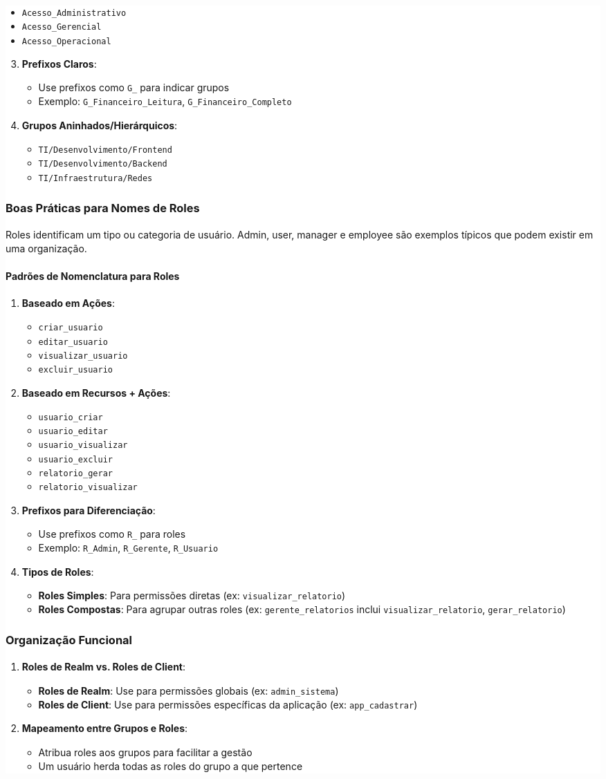    - `Acesso_Administrativo`
   - `Acesso_Gerencial`
   - `Acesso_Operacional`

3. **Prefixos Claros**:

   - Use prefixos como `G_` para indicar grupos
   - Exemplo: `G_Financeiro_Leitura`, `G_Financeiro_Completo`

4. **Grupos Aninhados/Hierárquicos**:
   - `TI/Desenvolvimento/Frontend`
   - `TI/Desenvolvimento/Backend`
   - `TI/Infraestrutura/Redes`

### Boas Práticas para Nomes de Roles

Roles identificam um tipo ou categoria de usuário. Admin, user, manager e employee são exemplos típicos que podem existir em uma organização.

#### Padrões de Nomenclatura para Roles

1. **Baseado em Ações**:

   - `criar_usuario`
   - `editar_usuario`
   - `visualizar_usuario`
   - `excluir_usuario`

2. **Baseado em Recursos + Ações**:

   - `usuario_criar`
   - `usuario_editar`
   - `usuario_visualizar`
   - `usuario_excluir`
   - `relatorio_gerar`
   - `relatorio_visualizar`

3. **Prefixos para Diferenciação**:

   - Use prefixos como `R_` para roles
   - Exemplo: `R_Admin`, `R_Gerente`, `R_Usuario`

4. **Tipos de Roles**:
   - **Roles Simples**: Para permissões diretas (ex: `visualizar_relatorio`)
   - **Roles Compostas**: Para agrupar outras roles (ex: `gerente_relatorios` inclui `visualizar_relatorio`, `gerar_relatorio`)

### Organização Funcional

1. **Roles de Realm vs. Roles de Client**:

   - **Roles de Realm**: Use para permissões globais (ex: `admin_sistema`)
   - **Roles de Client**: Use para permissões específicas da aplicação (ex: `app_cadastrar`)

2. **Mapeamento entre Grupos e Roles**:

   - Atribua roles aos grupos para facilitar a gestão
   - Um usuário herda todas as roles do grupo a que pertence
